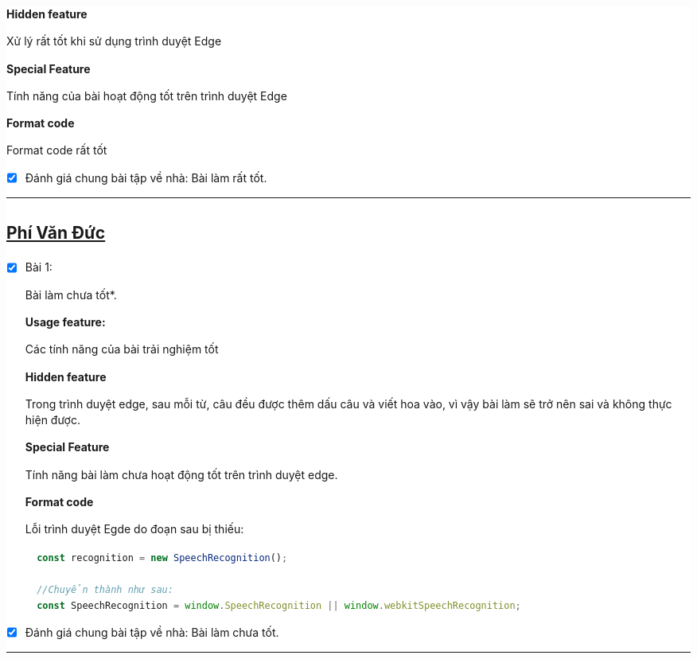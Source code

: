   **Hidden feature**

  Xử lý rất tốt khi sử dụng trình duyệt Edge

  **Special Feature**

  Tính năng của bài hoạt động tốt trên trình duyệt Edge

  **Format code**

  Format code rất tốt

- [x] Đánh giá chung bài tập về nhà: Bài làm rất tốt.

---

## [Phí Văn Đức](https://github.com/PhiVanDuc/Offline-F8-K3/tree/main/Day-33-JS)

- [x] Bài 1:

  Bài làm chưa tốt\*.

  **Usage feature:**

  Các tính năng của bài trải nghiệm tốt

  **Hidden feature**

  Trong trình duyệt edge, sau mỗi từ, câu đều được thêm dấu câu và viết hoa vào, vì vậy bài làm sẽ trở nên sai và không thực hiện được.

  **Special Feature**

  Tính năng bài làm chưa hoạt động tốt trên trình duyệt edge.
  
  **Format code**

  Lỗi trình duyệt Egde do đoạn sau bị thiếu:

  ```Javascript
    const recognition = new SpeechRecognition();

    //Chuyển thành như sau:
    const SpeechRecognition = window.SpeechRecognition || window.webkitSpeechRecognition;
  ```

- [x] Đánh giá chung bài tập về nhà: Bài làm chưa tốt.

---


 